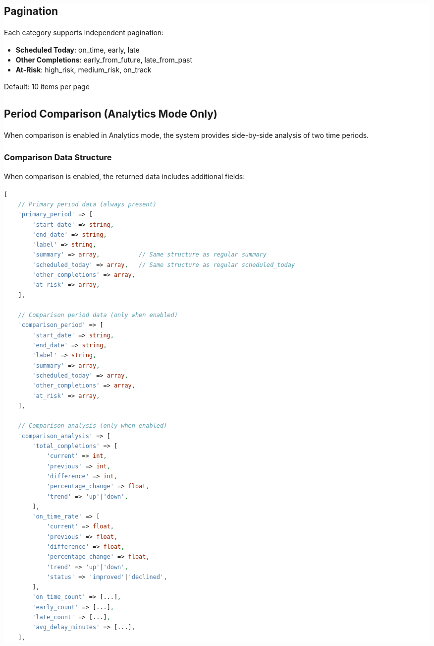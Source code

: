 ## Pagination

Each category supports independent pagination:
- **Scheduled Today**: on_time, early, late
- **Other Completions**: early_from_future, late_from_past
- **At-Risk**: high_risk, medium_risk, on_track

Default: 10 items per page

## Period Comparison (Analytics Mode Only)

When comparison is enabled in Analytics mode, the system provides side-by-side analysis of two time periods.

### Comparison Data Structure

When comparison is enabled, the returned data includes additional fields:

```php
[
    // Primary period data (always present)
    'primary_period' => [
        'start_date' => string,
        'end_date' => string,
        'label' => string,
        'summary' => array,           // Same structure as regular summary
        'scheduled_today' => array,   // Same structure as regular scheduled_today
        'other_completions' => array,
        'at_risk' => array,
    ],

    // Comparison period data (only when enabled)
    'comparison_period' => [
        'start_date' => string,
        'end_date' => string,
        'label' => string,
        'summary' => array,
        'scheduled_today' => array,
        'other_completions' => array,
        'at_risk' => array,
    ],

    // Comparison analysis (only when enabled)
    'comparison_analysis' => [
        'total_completions' => [
            'current' => int,
            'previous' => int,
            'difference' => int,
            'percentage_change' => float,
            'trend' => 'up'|'down',
        ],
        'on_time_rate' => [
            'current' => float,
            'previous' => float,
            'difference' => float,
            'percentage_change' => float,
            'trend' => 'up'|'down',
            'status' => 'improved'|'declined',
        ],
        'on_time_count' => [...],
        'early_count' => [...],
        'late_count' => [...],
        'avg_delay_minutes' => [...],
    ],
```